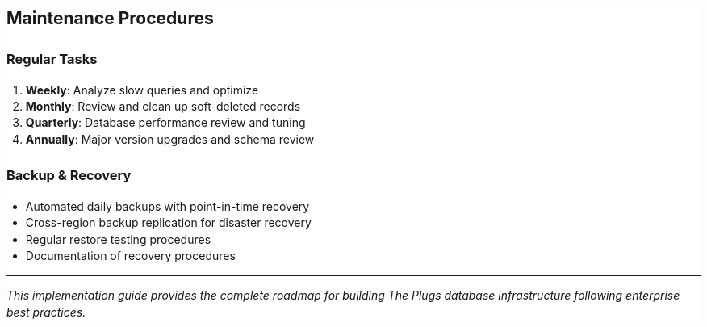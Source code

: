 ## Maintenance Procedures

### Regular Tasks
1. **Weekly**: Analyze slow queries and optimize
2. **Monthly**: Review and clean up soft-deleted records
3. **Quarterly**: Database performance review and tuning
4. **Annually**: Major version upgrades and schema review

### Backup & Recovery
- Automated daily backups with point-in-time recovery
- Cross-region backup replication for disaster recovery
- Regular restore testing procedures
- Documentation of recovery procedures

---

*This implementation guide provides the complete roadmap for building The Plugs database infrastructure following enterprise best practices.*



























